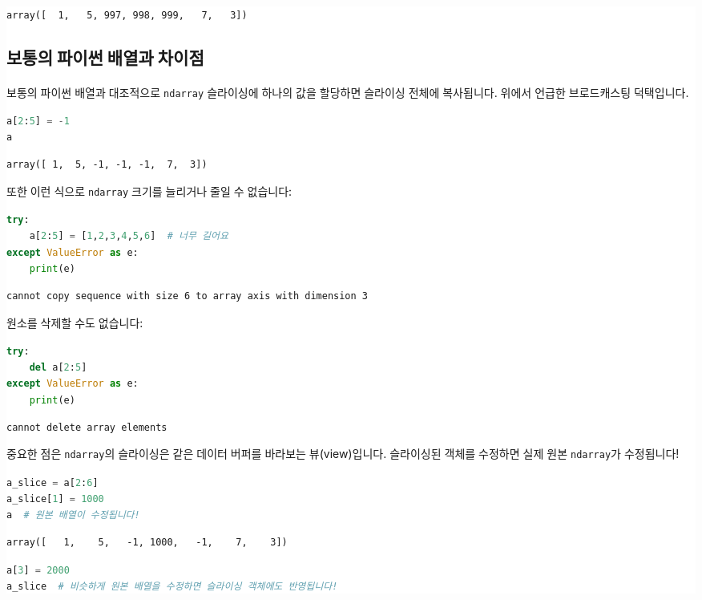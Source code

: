 
    array([  1,   5, 997, 998, 999,   7,   3])



## 보통의 파이썬 배열과 차이점

보통의 파이썬 배열과 대조적으로 `ndarray` 슬라이싱에 하나의 값을 할당하면 슬라이싱 전체에 복사됩니다. 위에서 언급한 브로드캐스팅 덕택입니다.


```python
a[2:5] = -1
a
```




    array([ 1,  5, -1, -1, -1,  7,  3])



또한 이런 식으로 `ndarray` 크기를 늘리거나 줄일 수 없습니다:


```python
try:
    a[2:5] = [1,2,3,4,5,6]  # 너무 길어요
except ValueError as e:
    print(e)
```

    cannot copy sequence with size 6 to array axis with dimension 3
    

원소를 삭제할 수도 없습니다:


```python
try:
    del a[2:5]
except ValueError as e:
    print(e)
```

    cannot delete array elements
    

중요한 점은 `ndarray`의 슬라이싱은 같은 데이터 버퍼를 바라보는 뷰(view)입니다. 슬라이싱된 객체를 수정하면 실제 원본 `ndarray`가 수정됩니다!


```python
a_slice = a[2:6]
a_slice[1] = 1000
a  # 원본 배열이 수정됩니다!
```




    array([   1,    5,   -1, 1000,   -1,    7,    3])




```python
a[3] = 2000
a_slice  # 비슷하게 원본 배열을 수정하면 슬라이싱 객체에도 반영됩니다!
```
